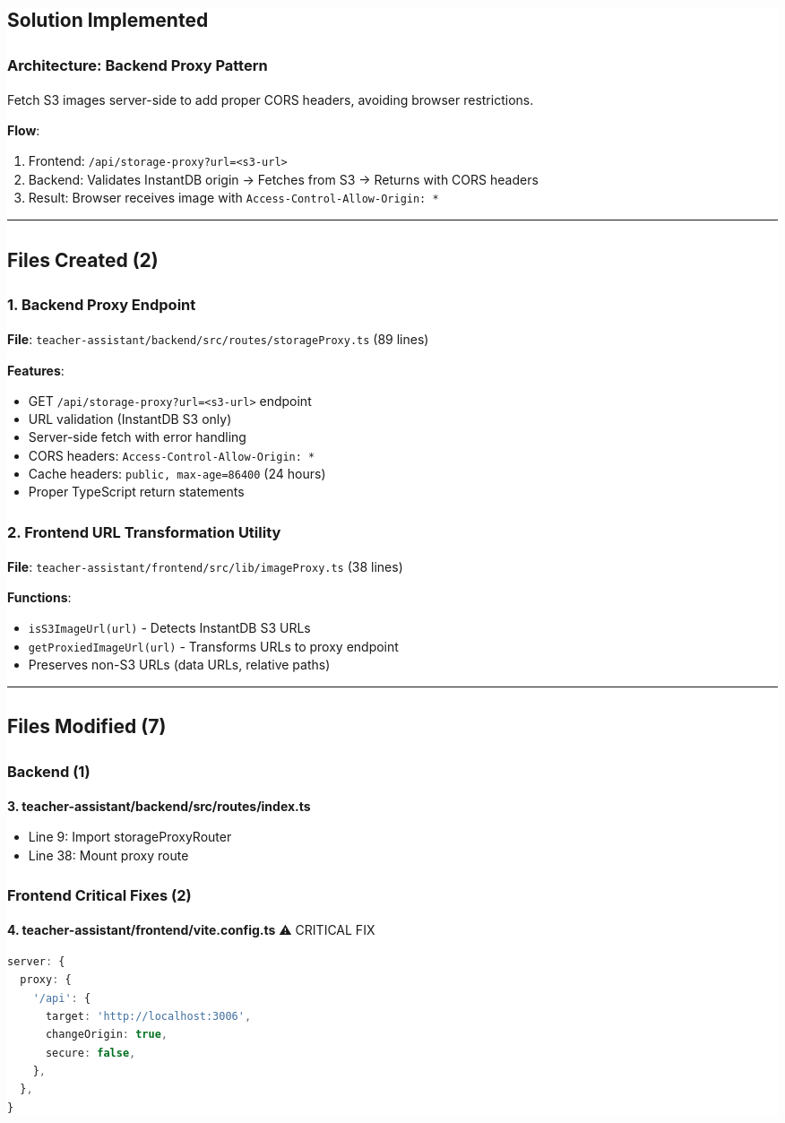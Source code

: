 
## Solution Implemented

### Architecture: Backend Proxy Pattern
Fetch S3 images server-side to add proper CORS headers, avoiding browser restrictions.

**Flow**:
1. Frontend: `/api/storage-proxy?url=<s3-url>`
2. Backend: Validates InstantDB origin → Fetches from S3 → Returns with CORS headers
3. Result: Browser receives image with `Access-Control-Allow-Origin: *`

---

## Files Created (2)

### 1. Backend Proxy Endpoint
**File**: `teacher-assistant/backend/src/routes/storageProxy.ts` (89 lines)

**Features**:
- GET `/api/storage-proxy?url=<s3-url>` endpoint
- URL validation (InstantDB S3 only)
- Server-side fetch with error handling
- CORS headers: `Access-Control-Allow-Origin: *`
- Cache headers: `public, max-age=86400` (24 hours)
- Proper TypeScript return statements

### 2. Frontend URL Transformation Utility
**File**: `teacher-assistant/frontend/src/lib/imageProxy.ts` (38 lines)

**Functions**:
- `isS3ImageUrl(url)` - Detects InstantDB S3 URLs
- `getProxiedImageUrl(url)` - Transforms URLs to proxy endpoint
- Preserves non-S3 URLs (data URLs, relative paths)

---

## Files Modified (7)

### Backend (1)
**3. teacher-assistant/backend/src/routes/index.ts**
- Line 9: Import storageProxyRouter
- Line 38: Mount proxy route

### Frontend Critical Fixes (2)
**4. teacher-assistant/frontend/vite.config.ts** ⚠️ CRITICAL FIX
```typescript
server: {
  proxy: {
    '/api': {
      target: 'http://localhost:3006',
      changeOrigin: true,
      secure: false,
    },
  },
}
```
